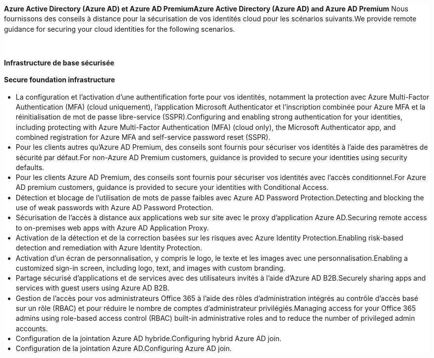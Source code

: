 <td><span data-ttu-id="b42a2-177"><strong>Azure Active Directory (Azure AD) et Azure AD Premium</strong></span><span class="sxs-lookup"><span data-stu-id="b42a2-177"><strong>Azure Active Directory (Azure AD) and Azure AD Premium</strong></span></span></td>
<td>  <span data-ttu-id="b42a2-178">Nous fournissons des conseils à distance pour la sécurisation de vos identités cloud pour les scénarios suivants.</span><span class="sxs-lookup"><span data-stu-id="b42a2-178">We provide remote guidance for securing your cloud identities for the following scenarios.</span></span>  

 <br/><span data-ttu-id="b42a2-179">

<strong>Infrastructure de base sécurisée</strong>  </ul>
</span><span class="sxs-lookup"><span data-stu-id="b42a2-179">

<strong>Secure foundation infrastructure</strong>  </ul>
</span></span><ul>
<li>  <span data-ttu-id="b42a2-180">La configuration et l’activation d’une authentification forte pour vos identités, notamment la protection avec Azure Multi-Factor Authentication (MFA) (cloud uniquement), l’application Microsoft Authenticator et l’inscription combinée pour Azure MFA et la réinitialisation de mot de passe libre-service (SSPR).</span><span class="sxs-lookup"><span data-stu-id="b42a2-180">Configuring and enabling strong authentication for your identities, including protecting with Azure Multi-Factor Authentication (MFA) (cloud only), the Microsoft Authenticator app, and combined registration for Azure MFA and self-service password reset (SSPR).</span></span>  </li>
<li>  <span data-ttu-id="b42a2-181">Pour les clients autres qu’Azure AD Premium, des conseils sont fournis pour sécuriser vos identités à l’aide des paramètres de sécurité par défaut.</span><span class="sxs-lookup"><span data-stu-id="b42a2-181">For non-Azure AD Premium customers, guidance is provided to secure your identities using security defaults.</span></span>  </li>
<li>  <span data-ttu-id="b42a2-182">Pour les clients Azure AD Premium, des conseils sont fournis pour sécuriser vos identités avec l’accès conditionnel.</span><span class="sxs-lookup"><span data-stu-id="b42a2-182">For Azure AD premium customers, guidance is provided to secure your identities with Conditional Access.</span></span>  </li>
<li>  <span data-ttu-id="b42a2-183">Détection et blocage de l’utilisation de mots de passe faibles avec Azure AD Password Protection.</span><span class="sxs-lookup"><span data-stu-id="b42a2-183">Detecting and blocking the use of weak passwords with Azure AD Password Protection.</span></span>  </li>
<li>  <span data-ttu-id="b42a2-184">Sécurisation de l’accès à distance aux applications web sur site avec le proxy d’application Azure AD.</span><span class="sxs-lookup"><span data-stu-id="b42a2-184">Securing remote access to on-premises web apps with Azure AD Application Proxy.</span></span>  </li>
<li>  <span data-ttu-id="b42a2-185">Activation de la détection et de la correction basées sur les risques avec Azure Identity Protection.</span><span class="sxs-lookup"><span data-stu-id="b42a2-185">Enabling risk-based detection and remediation with Azure Identity Protection.</span></span>  </li>
<li>  <span data-ttu-id="b42a2-186">Activation d’un écran de personnalisation, y compris le logo, le texte et les images avec une personnalisation.</span><span class="sxs-lookup"><span data-stu-id="b42a2-186">Enabling a customized sign-in screen, including logo, text, and images with custom branding.</span></span>  </li>
<li>  <span data-ttu-id="b42a2-187">Partage sécurisé d’applications et de services avec des utilisateurs invités à l’aide d’Azure AD B2B.</span><span class="sxs-lookup"><span data-stu-id="b42a2-187">Securely sharing apps and services with guest users using Azure AD B2B.</span></span>  </li>
<li>  <span data-ttu-id="b42a2-188">Gestion de l’accès pour vos administrateurs Office 365 à l’aide des rôles d’administration intégrés au contrôle d’accès basé sur un rôle (RBAC) et pour réduire le nombre de comptes d’administrateur privilégiés.</span><span class="sxs-lookup"><span data-stu-id="b42a2-188">Managing access for your Office 365 admins using role-based access control (RBAC) built-in administrative roles and to reduce the number of privileged admin accounts.</span></span>  </li>
<li>  <span data-ttu-id="b42a2-189">Configuration de la jointation Azure AD hybride.</span><span class="sxs-lookup"><span data-stu-id="b42a2-189">Configuring hybrid Azure AD join.</span></span>  </li>
<li>  <span data-ttu-id="b42a2-190">Configuration de la jointation Azure AD.</span><span class="sxs-lookup"><span data-stu-id="b42a2-190">Configuring Azure AD join.</span></span>  </li>
</ul><span data-ttu-id="b42a2-191">
  